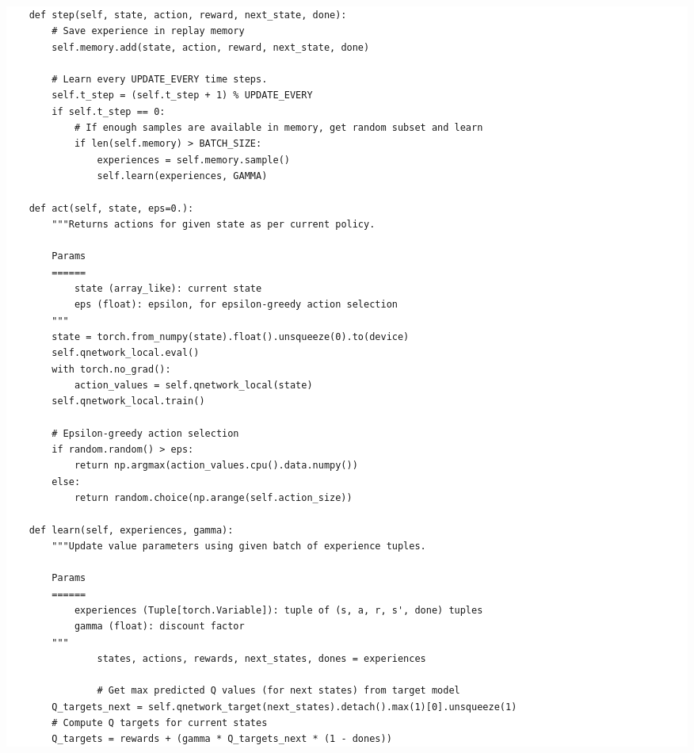         def step(self, state, action, reward, next_state, done):
            # Save experience in replay memory
            self.memory.add(state, action, reward, next_state, done)
            
            # Learn every UPDATE_EVERY time steps.
            self.t_step = (self.t_step + 1) % UPDATE_EVERY
            if self.t_step == 0:
                # If enough samples are available in memory, get random subset and learn
                if len(self.memory) > BATCH_SIZE:
                    experiences = self.memory.sample()
                    self.learn(experiences, GAMMA)

        def act(self, state, eps=0.):
            """Returns actions for given state as per current policy.
            
            Params
            ======
                state (array_like): current state
                eps (float): epsilon, for epsilon-greedy action selection
            """
            state = torch.from_numpy(state).float().unsqueeze(0).to(device)
            self.qnetwork_local.eval()
            with torch.no_grad():
                action_values = self.qnetwork_local(state)
            self.qnetwork_local.train()

            # Epsilon-greedy action selection
            if random.random() > eps:
                return np.argmax(action_values.cpu().data.numpy())
            else:
                return random.choice(np.arange(self.action_size))

        def learn(self, experiences, gamma):
            """Update value parameters using given batch of experience tuples.

            Params
            ======
                experiences (Tuple[torch.Variable]): tuple of (s, a, r, s', done) tuples 
                gamma (float): discount factor
            """
    				states, actions, rewards, next_states, dones = experiences
            
    				# Get max predicted Q values (for next states) from target model
            Q_targets_next = self.qnetwork_target(next_states).detach().max(1)[0].unsqueeze(1)
            # Compute Q targets for current states 
            Q_targets = rewards + (gamma * Q_targets_next * (1 - dones))
